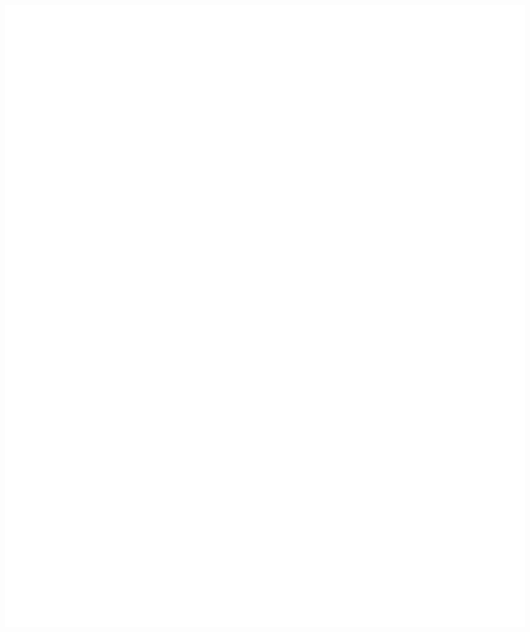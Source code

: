 ![HEALTH,EMPOWERMENT,ANDRESPONSIBILITYINTHEERA_44_7](Generated/images/HEALTH,EMPOWERMENT,ANDRESPONSIBILITYINTHEERA_44_7.png)
